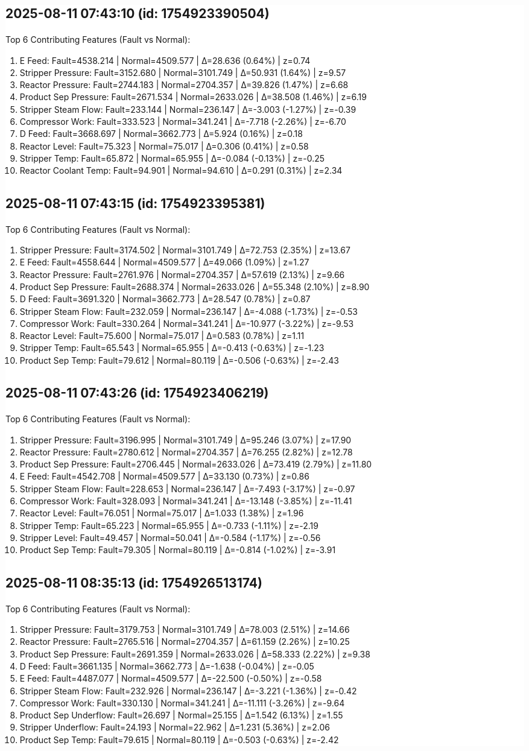
## 2025-08-11 07:43:10 (id: 1754923390504)

Top 6 Contributing Features (Fault vs Normal):
1. E Feed: Fault=4538.214 | Normal=4509.577 | Δ=28.636 (0.64%) | z=0.74
2. Stripper Pressure: Fault=3152.680 | Normal=3101.749 | Δ=50.931 (1.64%) | z=9.57
3. Reactor Pressure: Fault=2744.183 | Normal=2704.357 | Δ=39.826 (1.47%) | z=6.68
4. Product Sep Pressure: Fault=2671.534 | Normal=2633.026 | Δ=38.508 (1.46%) | z=6.19
5. Stripper Steam Flow: Fault=233.144 | Normal=236.147 | Δ=-3.003 (-1.27%) | z=-0.39
6. Compressor Work: Fault=333.523 | Normal=341.241 | Δ=-7.718 (-2.26%) | z=-6.70
7. D Feed: Fault=3668.697 | Normal=3662.773 | Δ=5.924 (0.16%) | z=0.18
8. Reactor Level: Fault=75.323 | Normal=75.017 | Δ=0.306 (0.41%) | z=0.58
9. Stripper Temp: Fault=65.872 | Normal=65.955 | Δ=-0.084 (-0.13%) | z=-0.25
10. Reactor Coolant Temp: Fault=94.901 | Normal=94.610 | Δ=0.291 (0.31%) | z=2.34

## 2025-08-11 07:43:15 (id: 1754923395381)

Top 6 Contributing Features (Fault vs Normal):
1. Stripper Pressure: Fault=3174.502 | Normal=3101.749 | Δ=72.753 (2.35%) | z=13.67
2. E Feed: Fault=4558.644 | Normal=4509.577 | Δ=49.066 (1.09%) | z=1.27
3. Reactor Pressure: Fault=2761.976 | Normal=2704.357 | Δ=57.619 (2.13%) | z=9.66
4. Product Sep Pressure: Fault=2688.374 | Normal=2633.026 | Δ=55.348 (2.10%) | z=8.90
5. D Feed: Fault=3691.320 | Normal=3662.773 | Δ=28.547 (0.78%) | z=0.87
6. Stripper Steam Flow: Fault=232.059 | Normal=236.147 | Δ=-4.088 (-1.73%) | z=-0.53
7. Compressor Work: Fault=330.264 | Normal=341.241 | Δ=-10.977 (-3.22%) | z=-9.53
8. Reactor Level: Fault=75.600 | Normal=75.017 | Δ=0.583 (0.78%) | z=1.11
9. Stripper Temp: Fault=65.543 | Normal=65.955 | Δ=-0.413 (-0.63%) | z=-1.23
10. Product Sep Temp: Fault=79.612 | Normal=80.119 | Δ=-0.506 (-0.63%) | z=-2.43

## 2025-08-11 07:43:26 (id: 1754923406219)

Top 6 Contributing Features (Fault vs Normal):
1. Stripper Pressure: Fault=3196.995 | Normal=3101.749 | Δ=95.246 (3.07%) | z=17.90
2. Reactor Pressure: Fault=2780.612 | Normal=2704.357 | Δ=76.255 (2.82%) | z=12.78
3. Product Sep Pressure: Fault=2706.445 | Normal=2633.026 | Δ=73.419 (2.79%) | z=11.80
4. E Feed: Fault=4542.708 | Normal=4509.577 | Δ=33.130 (0.73%) | z=0.86
5. Stripper Steam Flow: Fault=228.653 | Normal=236.147 | Δ=-7.493 (-3.17%) | z=-0.97
6. Compressor Work: Fault=328.093 | Normal=341.241 | Δ=-13.148 (-3.85%) | z=-11.41
7. Reactor Level: Fault=76.051 | Normal=75.017 | Δ=1.033 (1.38%) | z=1.96
8. Stripper Temp: Fault=65.223 | Normal=65.955 | Δ=-0.733 (-1.11%) | z=-2.19
9. Stripper Level: Fault=49.457 | Normal=50.041 | Δ=-0.584 (-1.17%) | z=-0.56
10. Product Sep Temp: Fault=79.305 | Normal=80.119 | Δ=-0.814 (-1.02%) | z=-3.91

## 2025-08-11 08:35:13 (id: 1754926513174)

Top 6 Contributing Features (Fault vs Normal):
1. Stripper Pressure: Fault=3179.753 | Normal=3101.749 | Δ=78.003 (2.51%) | z=14.66
2. Reactor Pressure: Fault=2765.516 | Normal=2704.357 | Δ=61.159 (2.26%) | z=10.25
3. Product Sep Pressure: Fault=2691.359 | Normal=2633.026 | Δ=58.333 (2.22%) | z=9.38
4. D Feed: Fault=3661.135 | Normal=3662.773 | Δ=-1.638 (-0.04%) | z=-0.05
5. E Feed: Fault=4487.077 | Normal=4509.577 | Δ=-22.500 (-0.50%) | z=-0.58
6. Stripper Steam Flow: Fault=232.926 | Normal=236.147 | Δ=-3.221 (-1.36%) | z=-0.42
7. Compressor Work: Fault=330.130 | Normal=341.241 | Δ=-11.111 (-3.26%) | z=-9.64
8. Product Sep Underflow: Fault=26.697 | Normal=25.155 | Δ=1.542 (6.13%) | z=1.55
9. Stripper Underflow: Fault=24.193 | Normal=22.962 | Δ=1.231 (5.36%) | z=2.06
10. Product Sep Temp: Fault=79.615 | Normal=80.119 | Δ=-0.503 (-0.63%) | z=-2.42
